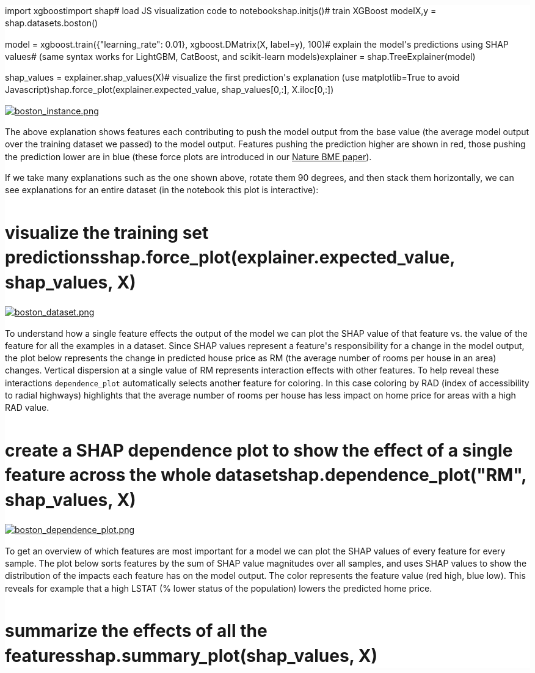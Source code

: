 import xgboostimport shap# load JS visualization code to notebookshap.initjs()# train XGBoost modelX,y = shap.datasets.boston()

model = xgboost.train({"learning_rate": 0.01}, xgboost.DMatrix(X, label=y), 100)# explain the model's predictions using SHAP values# (same syntax works for LightGBM, CatBoost, and scikit-learn models)explainer = shap.TreeExplainer(model)

shap_values = explainer.shap_values(X)# visualize the first prediction's explanation (use matplotlib=True to avoid Javascript)shap.force_plot(explainer.expected_value, shap_values[0,:], X.iloc[0,:])

 [![boston_instance.png](../_resources/388aabc9318855e327e570de00359744.png)](https://raw.githubusercontent.com/slundberg/shap/master/docs/artwork/boston_instance.png)

The above explanation shows features each contributing to push the model output from the base value (the average model output over the training dataset we passed) to the model output. Features pushing the prediction higher are shown in red, those pushing the prediction lower are in blue (these force plots are introduced in our [Nature BME paper](https://www.nature.com/articles/s41551-018-0304-0)).

If we take many explanations such as the one shown above, rotate them 90 degrees, and then stack them horizontally, we can see explanations for an entire dataset (in the notebook this plot is interactive):

# visualize the training set predictionsshap.force_plot(explainer.expected_value, shap_values, X)

 [![boston_dataset.png](../_resources/4855b959ae6e5c6974bcc1a3d304bf5c.png)](https://raw.githubusercontent.com/slundberg/shap/master/docs/artwork/boston_dataset.png)

To understand how a single feature effects the output of the model we can plot the SHAP value of that feature vs. the value of the feature for all the examples in a dataset. Since SHAP values represent a feature's responsibility for a change in the model output, the plot below represents the change in predicted house price as RM (the average number of rooms per house in an area) changes. Vertical dispersion at a single value of RM represents interaction effects with other features. To help reveal these interactions `dependence_plot` automatically selects another feature for coloring. In this case coloring by RAD (index of accessibility to radial highways) highlights that the average number of rooms per house has less impact on home price for areas with a high RAD value.

# create a SHAP dependence plot to show the effect of a single feature across the whole datasetshap.dependence_plot("RM", shap_values, X)

 [![boston_dependence_plot.png](../_resources/cf8863c5b4e8fb3c3775725507bc9be9.png)](https://raw.githubusercontent.com/slundberg/shap/master/docs/artwork/boston_dependence_plot.png)

To get an overview of which features are most important for a model we can plot the SHAP values of every feature for every sample. The plot below sorts features by the sum of SHAP value magnitudes over all samples, and uses SHAP values to show the distribution of the impacts each feature has on the model output. The color represents the feature value (red high, blue low). This reveals for example that a high LSTAT (% lower status of the population) lowers the predicted home price.

# summarize the effects of all the featuresshap.summary_plot(shap_values, X)
